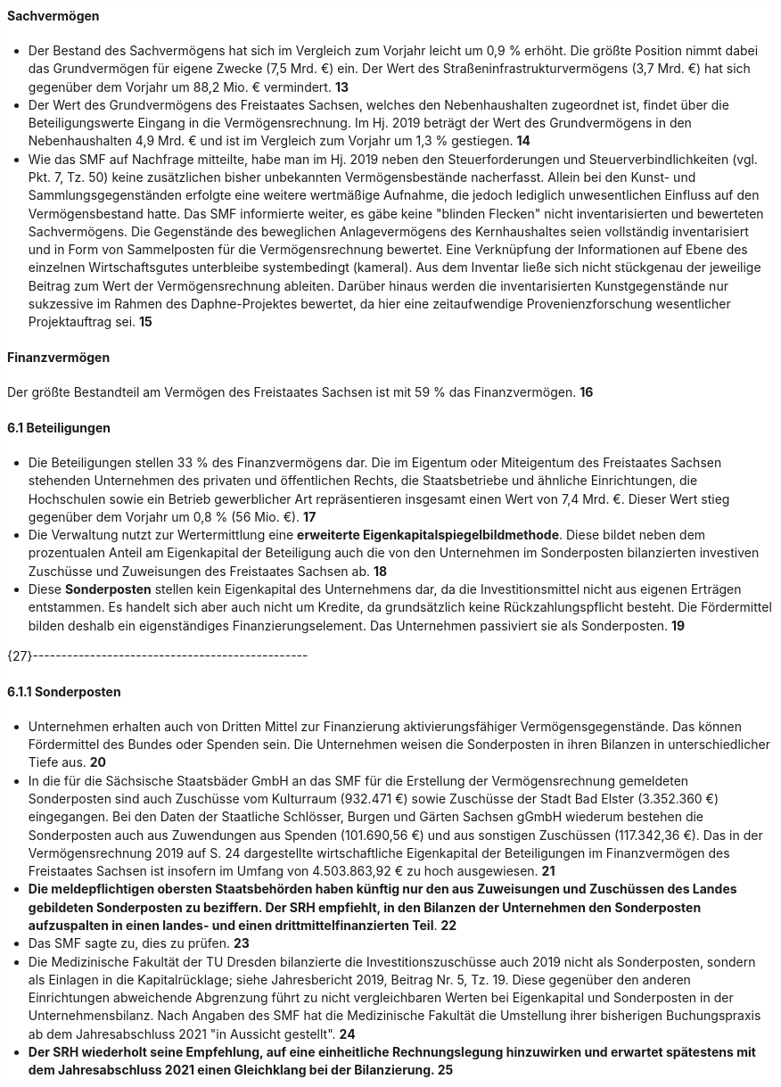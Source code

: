 #### **Sachvermögen**

- Der Bestand des Sachvermögens hat sich im Vergleich zum Vorjahr leicht um 0,9 % erhöht. Die größte Position nimmt dabei das Grundvermögen für eigene Zwecke (7,5 Mrd. €) ein. Der Wert des Straßeninfrastrukturvermögens (3,7 Mrd. €) hat sich gegenüber dem Vorjahr um 88,2 Mio. € vermindert. **13**
- Der Wert des Grundvermögens des Freistaates Sachsen, welches den Nebenhaushalten zugeordnet ist, findet über die Beteiligungswerte Eingang in die Vermögensrechnung. Im Hj. 2019 beträgt der Wert des Grundvermögens in den Nebenhaushalten 4,9 Mrd. € und ist im Vergleich zum Vorjahr um 1,3 % gestiegen. **14**
- Wie das SMF auf Nachfrage mitteilte, habe man im Hj. 2019 neben den Steuerforderungen und Steuerverbindlichkeiten (vgl. Pkt. 7, Tz. 50) keine zusätzlichen bisher unbekannten Vermögensbestände nacherfasst. Allein bei den Kunst- und Sammlungsgegenständen erfolgte eine weitere wertmäßige Aufnahme, die jedoch lediglich unwesentlichen Einfluss auf den Vermögensbestand hatte. Das SMF informierte weiter, es gäbe keine "blinden Flecken" nicht inventarisierten und bewerteten Sachvermögens. Die Gegenstände des beweglichen Anlagevermögens des Kernhaushaltes seien vollständig inventarisiert und in Form von Sammelposten für die Vermögensrechnung bewertet. Eine Verknüpfung der Informationen auf Ebene des einzelnen Wirtschaftsgutes unterbleibe systembedingt (kameral). Aus dem Inventar ließe sich nicht stückgenau der jeweilige Beitrag zum Wert der Vermögensrechnung ableiten. Darüber hinaus werden die inventarisierten Kunstgegenstände nur sukzessive im Rahmen des Daphne-Projektes bewertet, da hier eine zeitaufwendige Provenienzforschung wesentlicher Projektauftrag sei. **15**

#### **Finanzvermögen**

Der größte Bestandteil am Vermögen des Freistaates Sachsen ist mit 59 % das Finanzvermögen. **16**

#### **6.1 Beteiligungen**

- Die Beteiligungen stellen 33 % des Finanzvermögens dar. Die im Eigentum oder Miteigentum des Freistaates Sachsen stehenden Unternehmen des privaten und öffentlichen Rechts, die Staatsbetriebe und ähnliche Einrichtungen, die Hochschulen sowie ein Betrieb gewerblicher Art repräsentieren insgesamt einen Wert von 7,4 Mrd. €. Dieser Wert stieg gegenüber dem Vorjahr um 0,8 % (56 Mio. €). **17**
- Die Verwaltung nutzt zur Wertermittlung eine **erweiterte Eigenkapitalspiegelbildmethode**. Diese bildet neben dem prozentualen Anteil am Eigenkapital der Beteiligung auch die von den Unternehmen im Sonderposten bilanzierten investiven Zuschüsse und Zuweisungen des Freistaates Sachsen ab. **18**
- Diese **Sonderposten** stellen kein Eigenkapital des Unternehmens dar, da die Investitionsmittel nicht aus eigenen Erträgen entstammen. Es handelt sich aber auch nicht um Kredite, da grundsätzlich keine Rückzahlungspflicht besteht. Die Fördermittel bilden deshalb ein eigenständiges Finanzierungselement. Das Unternehmen passiviert sie als Sonderposten. **19**

{27}------------------------------------------------

#### **6.1.1 Sonderposten**

- Unternehmen erhalten auch von Dritten Mittel zur Finanzierung aktivierungsfähiger Vermögensgegenstände. Das können Fördermittel des Bundes oder Spenden sein. Die Unternehmen weisen die Sonderposten in ihren Bilanzen in unterschiedlicher Tiefe aus. **20**
- In die für die Sächsische Staatsbäder GmbH an das SMF für die Erstellung der Vermögensrechnung gemeldeten Sonderposten sind auch Zuschüsse vom Kulturraum (932.471 €) sowie Zuschüsse der Stadt Bad Elster (3.352.360 €) eingegangen. Bei den Daten der Staatliche Schlösser, Burgen und Gärten Sachsen gGmbH wiederum bestehen die Sonderposten auch aus Zuwendungen aus Spenden (101.690,56 €) und aus sonstigen Zuschüssen (117.342,36 €). Das in der Vermögensrechnung 2019 auf S. 24 dargestellte wirtschaftliche Eigenkapital der Beteiligungen im Finanzvermögen des Freistaates Sachsen ist insofern im Umfang von 4.503.863,92 € zu hoch ausgewiesen. **21**
- **Die meldepflichtigen obersten Staatsbehörden haben künftig nur den aus Zuweisungen und Zuschüssen des Landes gebildeten Sonderposten zu beziffern. Der SRH empfiehlt, in den Bilanzen der Unternehmen den Sonderposten aufzuspalten in einen landes- und einen drittmittelfinanzierten Teil**. **22**
- Das SMF sagte zu, dies zu prüfen. **23**
- Die Medizinische Fakultät der TU Dresden bilanzierte die Investitionszuschüsse auch 2019 nicht als Sonderposten, sondern als Einlagen in die Kapitalrücklage; siehe Jahresbericht 2019, Beitrag Nr. 5, Tz. 19. Diese gegenüber den anderen Einrichtungen abweichende Abgrenzung führt zu nicht vergleichbaren Werten bei Eigenkapital und Sonderposten in der Unternehmensbilanz. Nach Angaben des SMF hat die Medizinische Fakultät die Umstellung ihrer bisherigen Buchungspraxis ab dem Jahresabschluss 2021 "in Aussicht gestellt". **24**
- **Der SRH wiederholt seine Empfehlung, auf eine einheitliche Rechnungslegung hinzuwirken und erwartet spätestens mit dem Jahresabschluss 2021 einen Gleichklang bei der Bilanzierung. 25**
